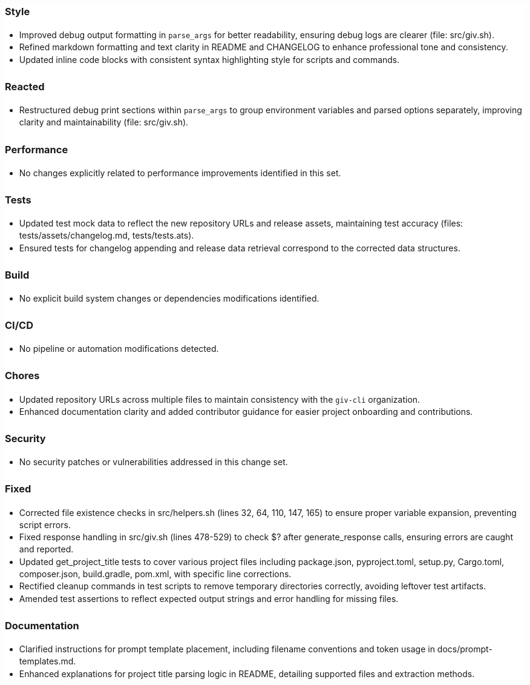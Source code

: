 ### Style  
- Improved debug output formatting in `parse_args` for better readability, ensuring debug logs are clearer (file: src/giv.sh).  
- Refined markdown formatting and text clarity in README and CHANGELOG to enhance professional tone and consistency.  
- Updated inline code blocks with consistent syntax highlighting style for scripts and commands.

### Reacted  
- Restructured debug print sections within `parse_args` to group environment variables and parsed options separately, improving clarity and maintainability (file: src/giv.sh).

### Performance  
- No changes explicitly related to performance improvements identified in this set.

### Tests  
- Updated test mock data to reflect the new repository URLs and release assets, maintaining test accuracy (files: tests/assets/changelog.md, tests/tests.ats).  
- Ensured tests for changelog appending and release data retrieval correspond to the corrected data structures.

### Build  
- No explicit build system changes or dependencies modifications identified.

### CI/CD  
- No pipeline or automation modifications detected.

### Chores  
- Updated repository URLs across multiple files to maintain consistency with the `giv-cli` organization.  
- Enhanced documentation clarity and added contributor guidance for easier project onboarding and contributions.

### Security  
- No security patches or vulnerabilities addressed in this change set.

### Fixed
- Corrected file existence checks in src/helpers.sh (lines 32, 64, 110, 147, 165) to ensure proper variable expansion, preventing script errors.
- Fixed response handling in src/giv.sh (lines 478-529) to check $? after generate_response calls, ensuring errors are caught and reported.
- Updated get_project_title tests to cover various project files including package.json, pyproject.toml, setup.py, Cargo.toml, composer.json, build.gradle, pom.xml, with specific line corrections.
- Rectified cleanup commands in test scripts to remove temporary directories correctly, avoiding leftover test artifacts.
- Amended test assertions to reflect expected output strings and error handling for missing files.

### Documentation
- Clarified instructions for prompt template placement, including filename conventions and token usage in docs/prompt-templates.md.
- Enhanced explanations for project title parsing logic in README, detailing supported files and extraction methods.
